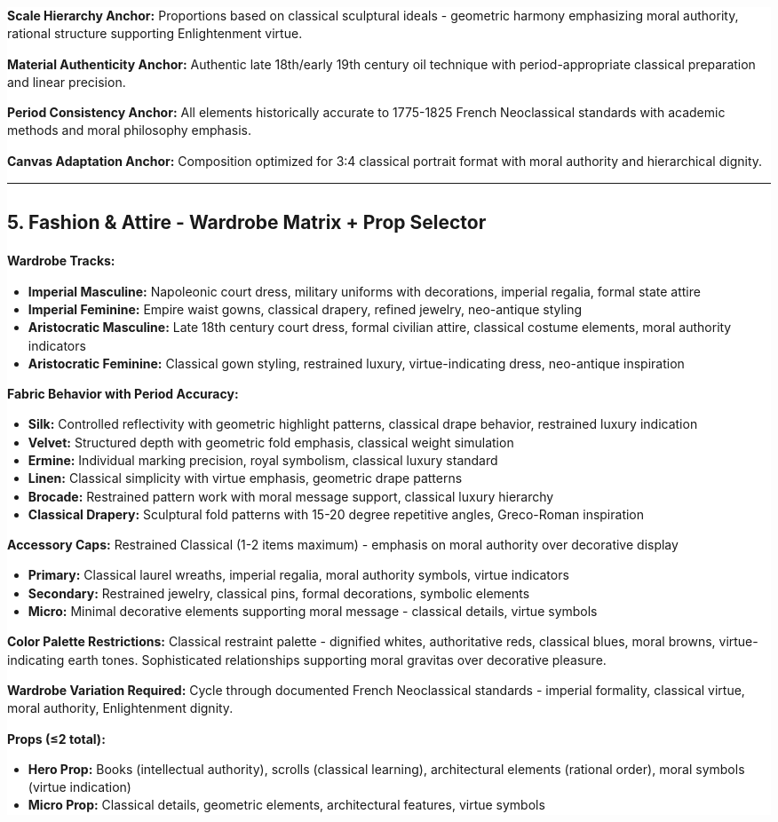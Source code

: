 **Scale Hierarchy Anchor:** Proportions based on classical sculptural ideals - geometric harmony emphasizing moral authority, rational structure supporting Enlightenment virtue.

**Material Authenticity Anchor:** Authentic late 18th/early 19th century oil technique with period-appropriate classical preparation and linear precision.

**Period Consistency Anchor:** All elements historically accurate to 1775-1825 French Neoclassical standards with academic methods and moral philosophy emphasis.

**Canvas Adaptation Anchor:** Composition optimized for 3:4 classical portrait format with moral authority and hierarchical dignity.

------

## 5. Fashion & Attire - Wardrobe Matrix + Prop Selector

**Wardrobe Tracks:**

- **Imperial Masculine:** Napoleonic court dress, military uniforms with decorations, imperial regalia, formal state attire
- **Imperial Feminine:** Empire waist gowns, classical drapery, refined jewelry, neo-antique styling
- **Aristocratic Masculine:** Late 18th century court dress, formal civilian attire, classical costume elements, moral authority indicators
- **Aristocratic Feminine:** Classical gown styling, restrained luxury, virtue-indicating dress, neo-antique inspiration

**Fabric Behavior with Period Accuracy:**

- **Silk:** Controlled reflectivity with geometric highlight patterns, classical drape behavior, restrained luxury indication
- **Velvet:** Structured depth with geometric fold emphasis, classical weight simulation
- **Ermine:** Individual marking precision, royal symbolism, classical luxury standard
- **Linen:** Classical simplicity with virtue emphasis, geometric drape patterns
- **Brocade:** Restrained pattern work with moral message support, classical luxury hierarchy
- **Classical Drapery:** Sculptural fold patterns with 15-20 degree repetitive angles, Greco-Roman inspiration

**Accessory Caps:** Restrained Classical (1-2 items maximum) - emphasis on moral authority over decorative display

- **Primary:** Classical laurel wreaths, imperial regalia, moral authority symbols, virtue indicators
- **Secondary:** Restrained jewelry, classical pins, formal decorations, symbolic elements
- **Micro:** Minimal decorative elements supporting moral message - classical details, virtue symbols

**Color Palette Restrictions:** Classical restraint palette - dignified whites, authoritative reds, classical blues, moral browns, virtue-indicating earth tones. Sophisticated relationships supporting moral gravitas over decorative pleasure.

**Wardrobe Variation Required:** Cycle through documented French Neoclassical standards - imperial formality, classical virtue, moral authority, Enlightenment dignity.

**Props (≤2 total):**

- **Hero Prop:** Books (intellectual authority), scrolls (classical learning), architectural elements (rational order), moral symbols (virtue indication)
- **Micro Prop:** Classical details, geometric elements, architectural features, virtue symbols
